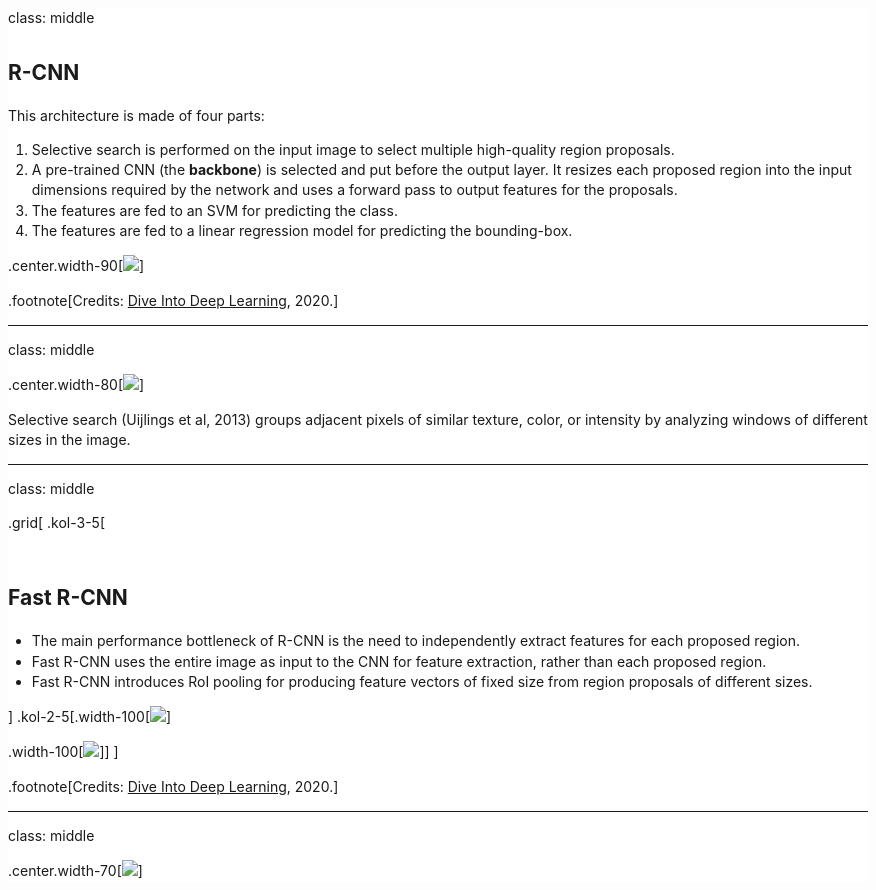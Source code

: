 
class: middle

## R-CNN

This architecture is made of four parts:
1. Selective search is performed on the input image to select multiple high-quality region proposals.
2. A pre-trained CNN (the **backbone**) is selected and put before the output layer. It resizes each proposed region into the input dimensions required by the network and uses a forward pass to output features for the proposals.
3. The features are fed to an SVM for predicting the class.
4. The features are fed to a linear regression model for predicting the bounding-box.

.center.width-90[![](figures/lec6/r-cnn.svg)]

.footnote[Credits: [Dive Into Deep Learning](https://d2l.ai/), 2020.]

---

class: middle

.center.width-80[![](figures/lec6/selective-search.png)]

Selective search (Uijlings et al, 2013) groups adjacent pixels of similar texture, color, or intensity by analyzing windows of different sizes in the image.

---

class: middle

.grid[
.kol-3-5[
<br><br>

## Fast R-CNN

- The main performance bottleneck of R-CNN is the need to independently extract features for each proposed region.
- Fast R-CNN uses the entire image as input to the CNN for feature extraction, rather than each proposed region.
- Fast R-CNN introduces RoI pooling for producing feature vectors of fixed size from region proposals of different sizes.

]
.kol-2-5[.width-100[![](figures/lec6/fast-rcnn.svg)]

.width-100[![](figures/lec6/fast-rcnn.png)]]
]

.footnote[Credits: [Dive Into Deep Learning](https://d2l.ai/), 2020.]

---

class: middle

.center.width-70[![](figures/lec6/faster-rcnn.svg)]
